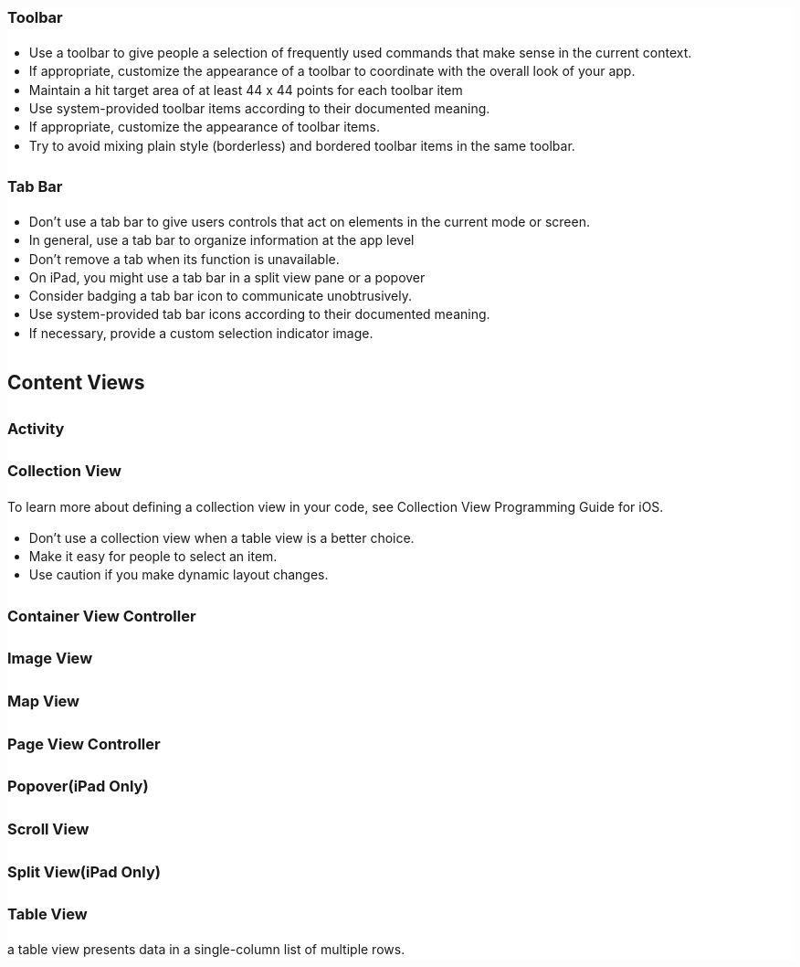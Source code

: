 ### Toolbar
* Use a toolbar to give people a selection of frequently used commands that make sense in the current context.
* If appropriate, customize the appearance of a toolbar to coordinate with the overall look of your app. 
* Maintain a hit target area of at least 44 x 44 points for each toolbar item
* Use system-provided toolbar items according to their documented meaning. 
* If appropriate, customize the appearance of toolbar items. 
* Try to avoid mixing plain style (borderless) and bordered toolbar items in the same toolbar.

### Tab Bar
* Don’t use a tab bar to give users controls that act on elements in the current mode or screen. 
* In general, use a tab bar to organize information at the app level
* Don’t remove a tab when its function is unavailable. 
* On iPad, you might use a tab bar in a split view pane or a popover 
* Consider badging a tab bar icon to communicate unobtrusively.
* Use system-provided tab bar icons according to their documented meaning. 
* If necessary, provide a custom selection indicator image.

## Content Views

### Activity

### Collection View
To learn more about defining a collection view in your code, see Collection View Programming Guide for iOS.
 
 * Don’t use a collection view when a table view is a better choice. 
 * Make it easy for people to select an item.
 * Use caution if you make dynamic layout changes.

### Container View Controller

### Image View

### Map View

### Page View Controller

### Popover(iPad Only)

### Scroll View

### Split View(iPad Only)

### Table View
a table view presents data in a single-column list of multiple rows.
